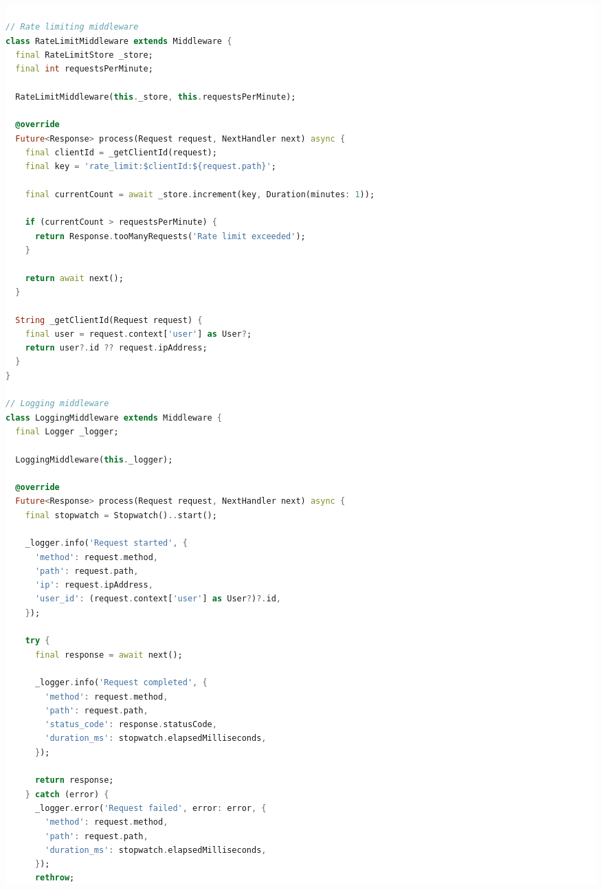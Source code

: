 ```dart

// Rate limiting middleware
class RateLimitMiddleware extends Middleware {
  final RateLimitStore _store;
  final int requestsPerMinute;

  RateLimitMiddleware(this._store, this.requestsPerMinute);

  @override
  Future<Response> process(Request request, NextHandler next) async {
    final clientId = _getClientId(request);
    final key = 'rate_limit:$clientId:${request.path}';

    final currentCount = await _store.increment(key, Duration(minutes: 1));

    if (currentCount > requestsPerMinute) {
      return Response.tooManyRequests('Rate limit exceeded');
    }

    return await next();
  }

  String _getClientId(Request request) {
    final user = request.context['user'] as User?;
    return user?.id ?? request.ipAddress;
  }
}

// Logging middleware
class LoggingMiddleware extends Middleware {
  final Logger _logger;

  LoggingMiddleware(this._logger);

  @override
  Future<Response> process(Request request, NextHandler next) async {
    final stopwatch = Stopwatch()..start();

    _logger.info('Request started', {
      'method': request.method,
      'path': request.path,
      'ip': request.ipAddress,
      'user_id': (request.context['user'] as User?)?.id,
    });

    try {
      final response = await next();

      _logger.info('Request completed', {
        'method': request.method,
        'path': request.path,
        'status_code': response.statusCode,
        'duration_ms': stopwatch.elapsedMilliseconds,
      });

      return response;
    } catch (error) {
      _logger.error('Request failed', error: error, {
        'method': request.method,
        'path': request.path,
        'duration_ms': stopwatch.elapsedMilliseconds,
      });
      rethrow;
```